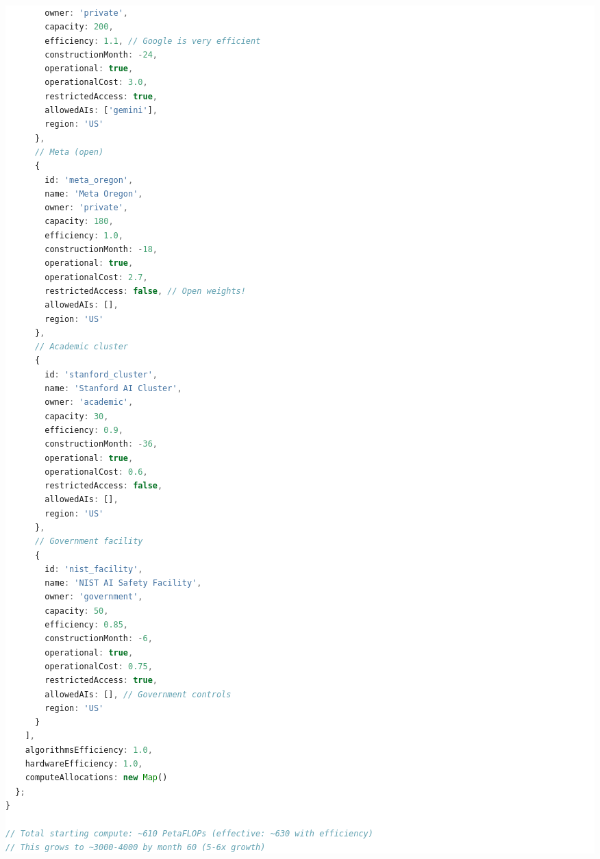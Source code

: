 ```typescript
        owner: 'private',
        capacity: 200,
        efficiency: 1.1, // Google is very efficient
        constructionMonth: -24,
        operational: true,
        operationalCost: 3.0,
        restrictedAccess: true,
        allowedAIs: ['gemini'],
        region: 'US'
      },
      // Meta (open)
      {
        id: 'meta_oregon',
        name: 'Meta Oregon',
        owner: 'private',
        capacity: 180,
        efficiency: 1.0,
        constructionMonth: -18,
        operational: true,
        operationalCost: 2.7,
        restrictedAccess: false, // Open weights!
        allowedAIs: [],
        region: 'US'
      },
      // Academic cluster
      {
        id: 'stanford_cluster',
        name: 'Stanford AI Cluster',
        owner: 'academic',
        capacity: 30,
        efficiency: 0.9,
        constructionMonth: -36,
        operational: true,
        operationalCost: 0.6,
        restrictedAccess: false,
        allowedAIs: [],
        region: 'US'
      },
      // Government facility
      {
        id: 'nist_facility',
        name: 'NIST AI Safety Facility',
        owner: 'government',
        capacity: 50,
        efficiency: 0.85,
        constructionMonth: -6,
        operational: true,
        operationalCost: 0.75,
        restrictedAccess: true,
        allowedAIs: [], // Government controls
        region: 'US'
      }
    ],
    algorithmsEfficiency: 1.0,
    hardwareEfficiency: 1.0,
    computeAllocations: new Map()
  };
}

// Total starting compute: ~610 PetaFLOPs (effective: ~630 with efficiency)
// This grows to ~3000-4000 by month 60 (5-6x growth)
```
